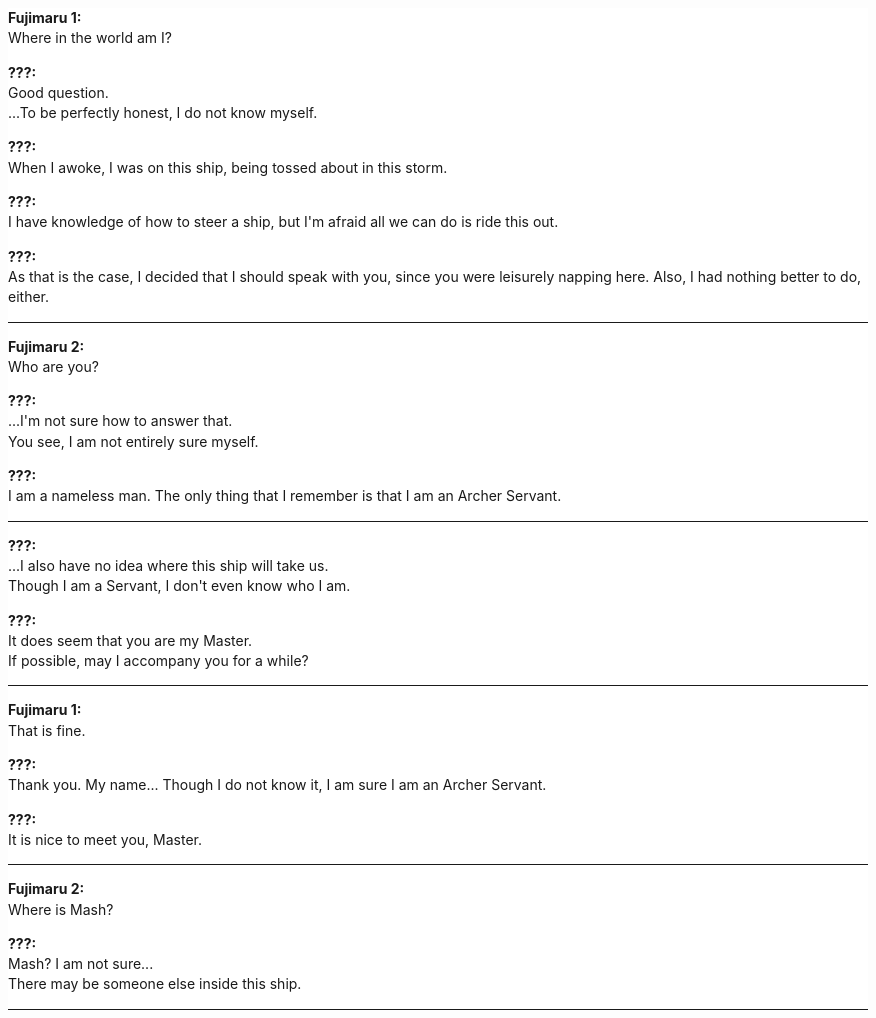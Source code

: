 **Fujimaru 1:**   
Where in the world am I?  
  
   
**???:**  
Good question.   
...To be perfectly honest, I do not know myself.   
  
**???:**  
When I awoke, I was on this ship, being tossed about in this storm.   
  
**???:**  
I have knowledge of how to steer a ship, but I'm afraid all we can do is ride this out.   
  
**???:**  
As that is the case, I decided that I should speak with you, since you were leisurely napping here. Also, I had nothing better to do, either.   
   
  
---  
  
**Fujimaru 2:**   
Who are you?  
  
   
**???:**  
...I'm not sure how to answer that.   
You see, I am not entirely sure myself.   
  
**???:**  
I am a nameless man. The only thing that I remember is that I am an Archer Servant.   
  
---   
  
**???:**  
...I also have no idea where this ship will take us.   
Though I am a Servant, I don't even know who I am.   
  
**???:**  
It does seem that you are my Master.   
If possible, may I accompany you for a while?   
  
---  
  
**Fujimaru 1:**   
That is fine.  
  
**???:**  
Thank you. My name... Though I do not know it, I am sure I am an Archer Servant.   
  
**???:**  
It is nice to meet you, Master.   
  
---  
  
**Fujimaru 2:**   
Where is Mash?  
  
**???:**  
Mash? I am not sure...   
There may be someone else inside this ship.   
  
---   